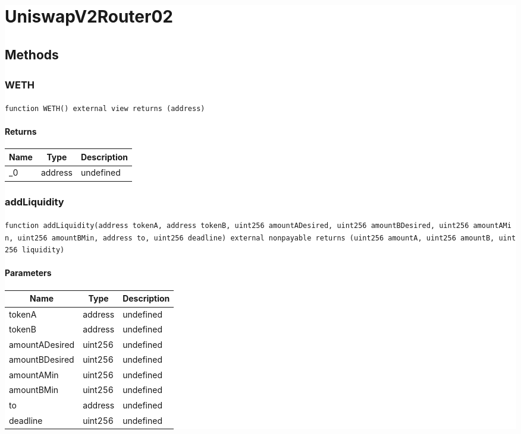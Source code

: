 # UniswapV2Router02









## Methods

### WETH

```solidity
function WETH() external view returns (address)
```






#### Returns

| Name | Type | Description |
|---|---|---|
| _0 | address | undefined |

### addLiquidity

```solidity
function addLiquidity(address tokenA, address tokenB, uint256 amountADesired, uint256 amountBDesired, uint256 amountAMin, uint256 amountBMin, address to, uint256 deadline) external nonpayable returns (uint256 amountA, uint256 amountB, uint256 liquidity)
```





#### Parameters

| Name | Type | Description |
|---|---|---|
| tokenA | address | undefined |
| tokenB | address | undefined |
| amountADesired | uint256 | undefined |
| amountBDesired | uint256 | undefined |
| amountAMin | uint256 | undefined |
| amountBMin | uint256 | undefined |
| to | address | undefined |
| deadline | uint256 | undefined |
